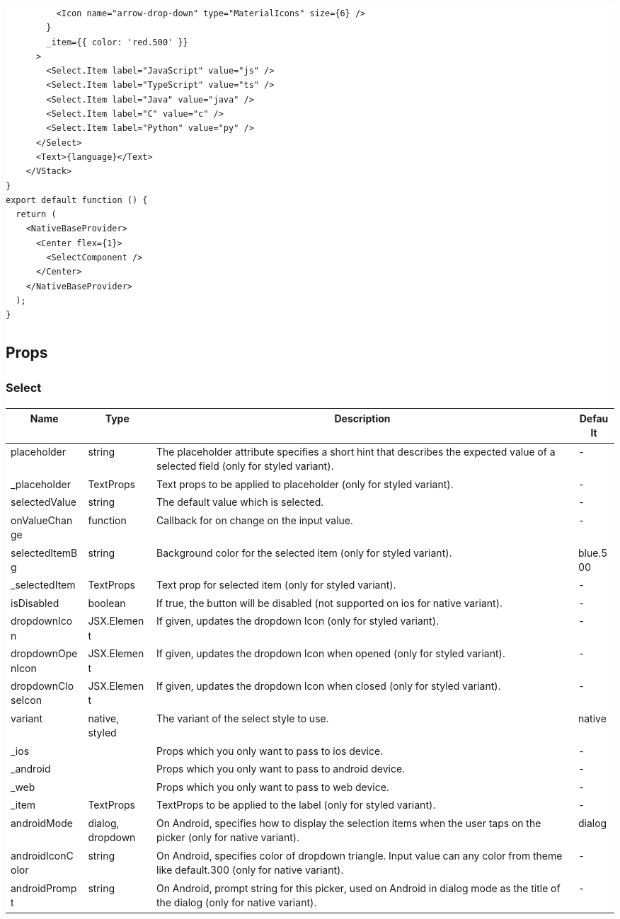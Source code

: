```SnackPlayer name=Styled
          <Icon name="arrow-drop-down" type="MaterialIcons" size={6} />
        }
        _item={{ color: 'red.500' }}
      >
        <Select.Item label="JavaScript" value="js" />
        <Select.Item label="TypeScript" value="ts" />
        <Select.Item label="Java" value="java" />
        <Select.Item label="C" value="c" />
        <Select.Item label="Python" value="py" />
      </Select>
      <Text>{language}</Text>
    </VStack>
}
export default function () {
  return (
    <NativeBaseProvider>
      <Center flex={1}>
        <SelectComponent />
      </Center>
    </NativeBaseProvider>
  );
}
```

## Props

### Select

| Name              | Type             | Description                                                                                                                        | Default  |
| ----------------- | ---------------- | ---------------------------------------------------------------------------------------------------------------------------------- | -------- |
| placeholder       | string           | The placeholder attribute specifies a short hint that describes the expected value of a selected field (only for styled variant).  | -        |
| \_placeholder     | TextProps        | Text props to be applied to placeholder (only for styled variant).                                                                 | -        |
| selectedValue     | string           | The default value which is selected.                                                                                               | -        |
| onValueChange     | function         | Callback for on change on the input value.                                                                                         | -        |
| selectedItemBg    | string           | Background color for the selected item (only for styled variant).                                                                  | blue.500 |
| \_selectedItem    | TextProps        | Text prop for selected item (only for styled variant).                                                                             | -        |
| isDisabled        | boolean          | If true, the button will be disabled (not supported on ios for native variant).                                                    | -        |
| dropdownIcon      | JSX.Element      | If given, updates the dropdown Icon (only for styled variant).                                                                     | -        |
| dropdownOpenIcon  | JSX.Element      | If given, updates the dropdown Icon when opened (only for styled variant).                                                         | -        |
| dropdownCloseIcon | JSX.Element      | If given, updates the dropdown Icon when closed (only for styled variant).                                                         | -        |
| variant           | native, styled   | The variant of the select style to use.                                                                                            | native   |
| \_ios             |                  | Props which you only want to pass to ios device.                                                                                   | -        |
| \_android         |                  | Props which you only want to pass to android device.                                                                               | -        |
| \_web             |                  | Props which you only want to pass to web device.                                                                                   | -        |
| \_item            | TextProps        | TextProps to be applied to the label (only for styled variant).                                                                    | -        |
| androidMode       | dialog, dropdown | On Android, specifies how to display the selection items when the user taps on the picker (only for native variant).               | dialog   |
| androidIconColor  | string           | On Android, specifies color of dropdown triangle. Input value can any color from theme like default.300 (only for native variant). | -        |
| androidPrompt     | string           | On Android, prompt string for this picker, used on Android in dialog mode as the title of the dialog (only for native variant).    | -        |
